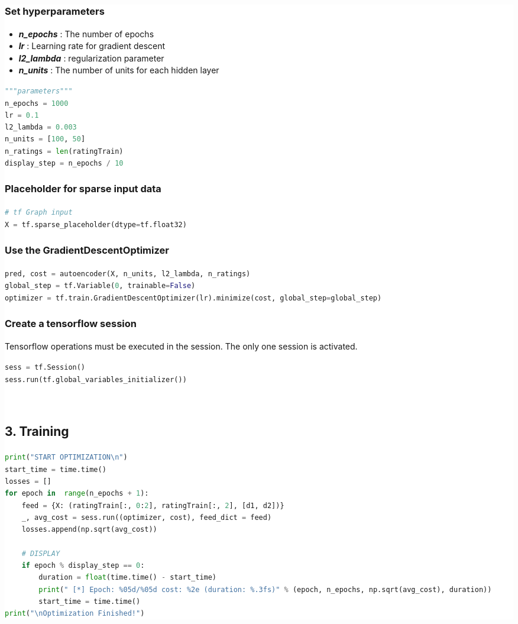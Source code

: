 ### Set hyperparameters
- ***n_epochs*** : The number of epochs
- ***lr*** : Learning rate for gradient descent
- ***l2_lambda*** : regularization parameter
- ***n_units*** : The number of units for each hidden layer


```python
"""parameters"""
n_epochs = 1000
lr = 0.1
l2_lambda = 0.003
n_units = [100, 50]
n_ratings = len(ratingTrain)
display_step = n_epochs / 10
```

### Placeholder for sparse input data


```python
# tf Graph input
X = tf.sparse_placeholder(dtype=tf.float32)
```

### Use the GradientDescentOptimizer


```python
pred, cost = autoencoder(X, n_units, l2_lambda, n_ratings)
global_step = tf.Variable(0, trainable=False)
optimizer = tf.train.GradientDescentOptimizer(lr).minimize(cost, global_step=global_step)
```

### Create a tensorflow session
Tensorflow operations must be executed in the session. The only one session is activated.


```python
sess = tf.Session()
sess.run(tf.global_variables_initializer())
```

</br>

## 3. Training


```python
print("START OPTIMIZATION\n")
start_time = time.time()
losses = []
for epoch in  range(n_epochs + 1):
    feed = {X: (ratingTrain[:, 0:2], ratingTrain[:, 2], [d1, d2])}
    _, avg_cost = sess.run((optimizer, cost), feed_dict = feed)
    losses.append(np.sqrt(avg_cost))

    # DISPLAY
    if epoch % display_step == 0:
        duration = float(time.time() - start_time)
        print(" [*] Epoch: %05d/%05d cost: %2e (duration: %.3fs)" % (epoch, n_epochs, np.sqrt(avg_cost), duration))
        start_time = time.time()
print("\nOptimization Finished!")
```
